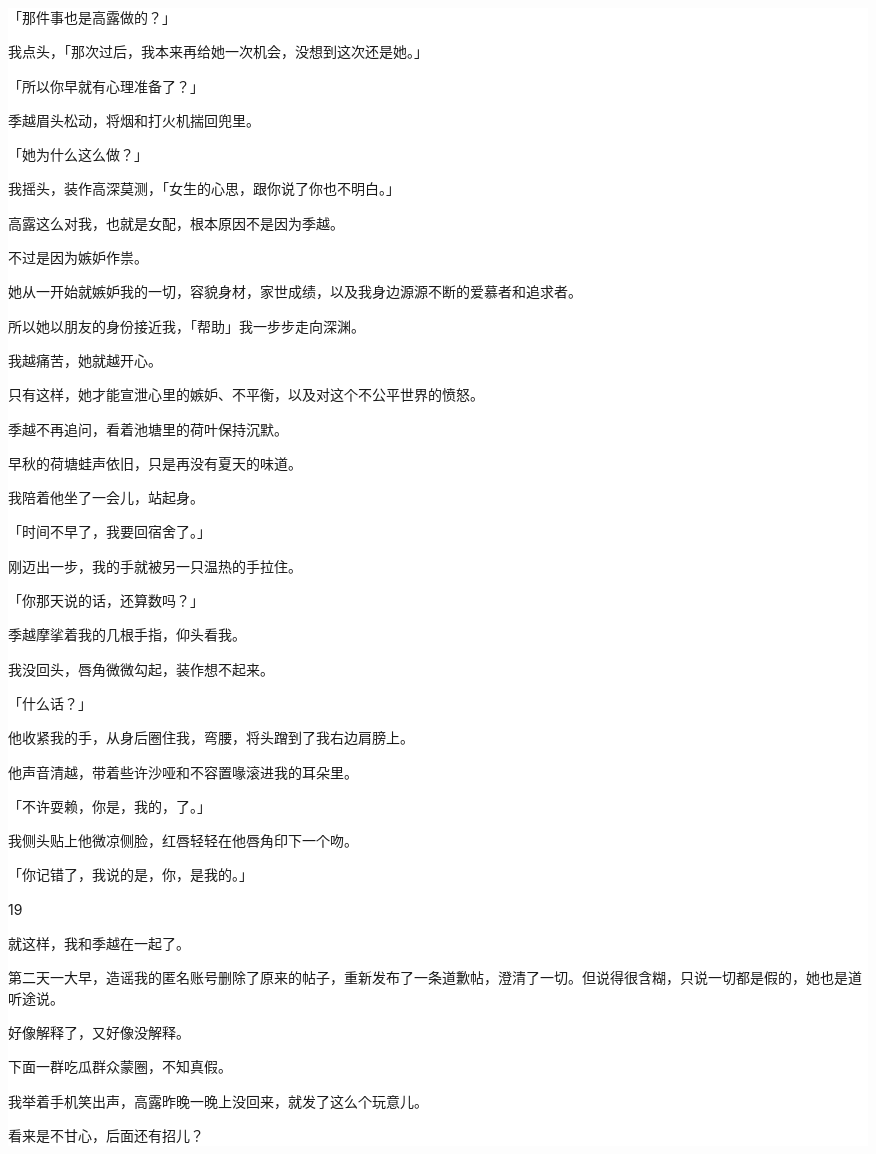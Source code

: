 「那件事也是高露做的？」

我点头，「那次过后，我本来再给她一次机会，没想到这次还是她。」

「所以你早就有心理准备了？」

季越眉头松动，将烟和打火机揣回兜里。

「她为什么这么做？」

我摇头，装作高深莫测，「女生的心思，跟你说了你也不明白。」

高露这么对我，也就是女配，根本原因不是因为季越。

不过是因为嫉妒作祟。

她从一开始就嫉妒我的一切，容貌身材，家世成绩，以及我身边源源不断的爱慕者和追求者。

所以她以朋友的身份接近我，「帮助」我一步步走向深渊。

我越痛苦，她就越开心。

只有这样，她才能宣泄心里的嫉妒、不平衡，以及对这个不公平世界的愤怒。

季越不再追问，看着池塘里的荷叶保持沉默。

早秋的荷塘蛙声依旧，只是再没有夏天的味道。

我陪着他坐了一会儿，站起身。

「时间不早了，我要回宿舍了。」

刚迈出一步，我的手就被另一只温热的手拉住。

「你那天说的话，还算数吗？」

季越摩挲着我的几根手指，仰头看我。

我没回头，唇角微微勾起，装作想不起来。

「什么话？」

他收紧我的手，从身后圈住我，弯腰，将头蹭到了我右边肩膀上。

他声音清越，带着些许沙哑和不容置喙滚进我的耳朵里。

「不许耍赖，你是，我的，了。」

我侧头贴上他微凉侧脸，红唇轻轻在他唇角印下一个吻。

「你记错了，我说的是，你，是我的。」

19

就这样，我和季越在一起了。

第二天一大早，造谣我的匿名账号删除了原来的帖子，重新发布了一条道歉帖，澄清了一切。但说得很含糊，只说一切都是假的，她也是道听途说。

好像解释了，又好像没解释。

下面一群吃瓜群众蒙圈，不知真假。

我举着手机笑出声，高露昨晚一晚上没回来，就发了这么个玩意儿。

看来是不甘心，后面还有招儿？
